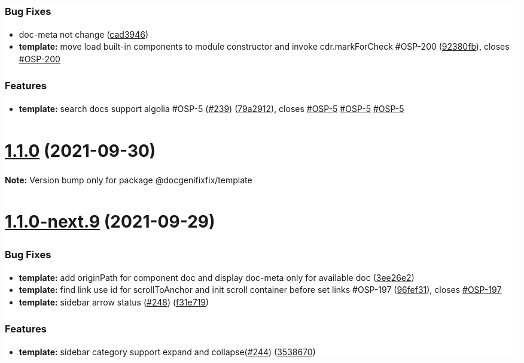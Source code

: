 
### Bug Fixes

* doc-meta not change ([cad3946](https://github.com/docgenifixfix/docgenifixfix/commit/cad39465fc785be2f35cd0236cc7a7b209201849))
* **template:** move load built-in components to module constructor and invoke cdr.markForCheck #OSP-200 ([92380fb](https://github.com/docgenifixfix/docgenifixfix/commit/92380fb83625329686d2f7c6d568c9aa1a5f4c15)), closes [#OSP-200](https://github.com/docgenifixfix/docgenifixfix/issues/OSP-200)


### Features

* **template:** search docs support algolia #OSP-5 ([#239](https://github.com/docgenifixfix/docgenifixfix/issues/239)) ([79a2912](https://github.com/docgenifixfix/docgenifixfix/commit/79a291232879b85b578cc3fa48802e79507ed073)), closes [#OSP-5](https://github.com/docgenifixfix/docgenifixfix/issues/OSP-5) [#OSP-5](https://github.com/docgenifixfix/docgenifixfix/issues/OSP-5) [#OSP-5](https://github.com/docgenifixfix/docgenifixfix/issues/OSP-5)





# [1.1.0](https://github.com/docgenifixfix/docgenifixfix/compare/v1.1.0-next.9...v1.1.0) (2021-09-30)

**Note:** Version bump only for package @docgenifixfix/template





# [1.1.0-next.9](https://github.com/docgenifixfix/docgenifixfix/compare/v1.1.0-next.8...v1.1.0-next.9) (2021-09-29)


### Bug Fixes

* **template:** add originPath for component doc and display doc-meta only for available doc ([3ee26e2](https://github.com/docgenifixfix/docgenifixfix/commit/3ee26e2e9601424cb700b579bfa3f1d3cf8e203b))
* **template:** find link use id for scrollToAnchor and init scroll container before set links #OSP-197 ([96fef31](https://github.com/docgenifixfix/docgenifixfix/commit/96fef312c345210ca2b6ba3f2c3912f773e5fd45)), closes [#OSP-197](https://github.com/docgenifixfix/docgenifixfix/issues/OSP-197)
* **template:** sidebar arrow status ([#248](https://github.com/docgenifixfix/docgenifixfix/issues/248)) ([f31e719](https://github.com/docgenifixfix/docgenifixfix/commit/f31e719928e79b8d7ca47054b4f712ba0b1f46a6))


### Features

* **template:** sidebar category support expand and collapse([#244](https://github.com/docgenifixfix/docgenifixfix/issues/244)) ([3538670](https://github.com/docgenifixfix/docgenifixfix/commit/35386705e562761c99494598655d3e2a40dcdc2c))


